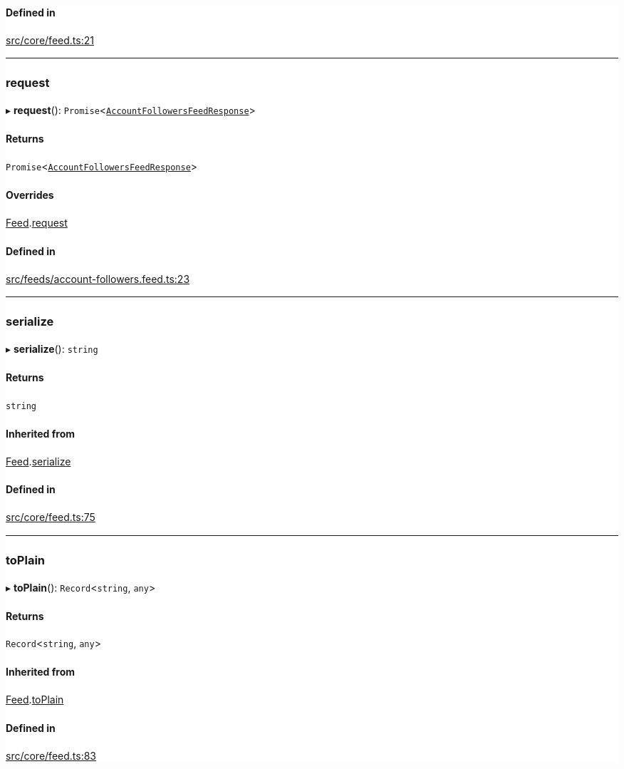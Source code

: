 #### Defined in

[src/core/feed.ts:21](https://github.com/Nerixyz/instagram-private-api/blob/4971f34/src/core/feed.ts#L21)

___

### request

▸ **request**(): `Promise`<[`AccountFollowersFeedResponse`](../../interfaces/responses/AccountFollowersFeedResponse.md)\>

#### Returns

`Promise`<[`AccountFollowersFeedResponse`](../../interfaces/responses/AccountFollowersFeedResponse.md)\>

#### Overrides

[Feed](../index/Feed.md).[request](../index/Feed.md#request)

#### Defined in

[src/feeds/account-followers.feed.ts:23](https://github.com/Nerixyz/instagram-private-api/blob/4971f34/src/feeds/account-followers.feed.ts#L23)

___

### serialize

▸ **serialize**(): `string`

#### Returns

`string`

#### Inherited from

[Feed](../index/Feed.md).[serialize](../index/Feed.md#serialize)

#### Defined in

[src/core/feed.ts:75](https://github.com/Nerixyz/instagram-private-api/blob/4971f34/src/core/feed.ts#L75)

___

### toPlain

▸ **toPlain**(): `Record`<`string`, `any`\>

#### Returns

`Record`<`string`, `any`\>

#### Inherited from

[Feed](../index/Feed.md).[toPlain](../index/Feed.md#toplain)

#### Defined in

[src/core/feed.ts:83](https://github.com/Nerixyz/instagram-private-api/blob/4971f34/src/core/feed.ts#L83)
